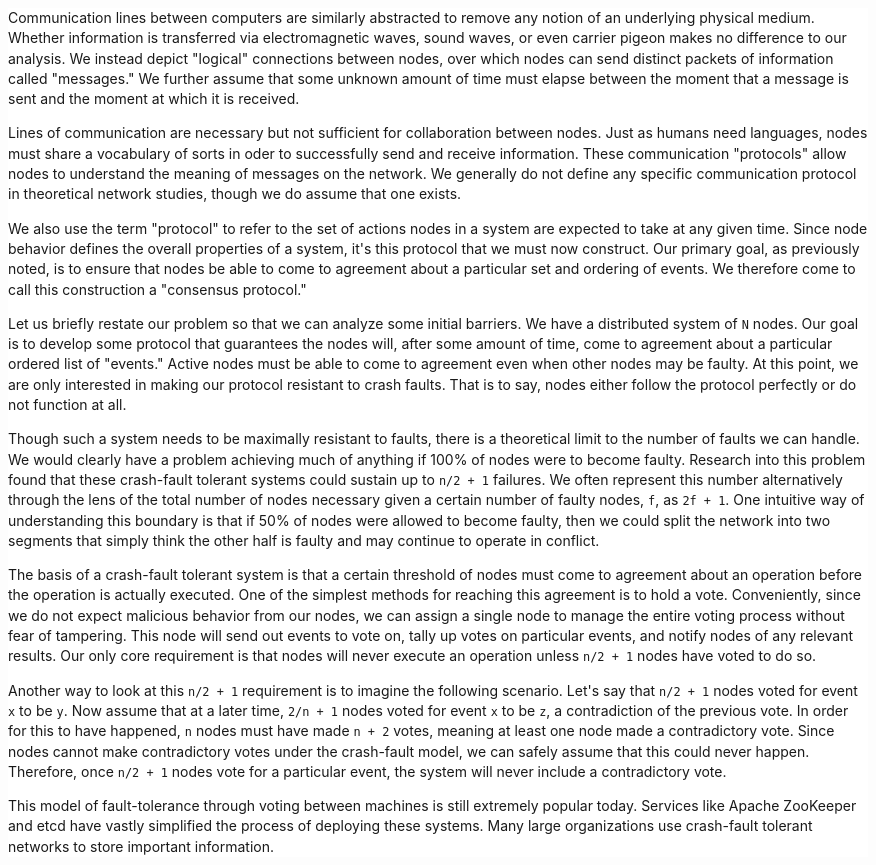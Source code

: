 Communication lines between computers are similarly abstracted to remove any notion of an underlying physical medium. Whether information is transferred via electromagnetic waves, sound waves, or even carrier pigeon makes no difference to our analysis. We instead depict "logical" connections between nodes, over which nodes can send distinct packets of information called "messages." We further assume that some unknown amount of time must elapse between the moment that a message is sent and the moment at which it is received. 

Lines of communication are necessary but not sufficient for collaboration between nodes. Just as humans need languages, nodes must share a vocabulary of sorts in oder to successfully send and receive information. These communication "protocols" allow nodes to understand the meaning of messages on the network. We generally do not define any specific communication protocol in theoretical network studies, though we do assume that one exists. 

We also use the term "protocol" to refer to the set of actions nodes in a system are expected to take at any given time. Since node behavior defines the overall properties of a system, it's this protocol that we must now construct. Our primary goal, as previously noted, is to ensure that nodes be able to come to agreement about a particular set and ordering of events. We therefore come to call this construction a "consensus protocol."

Let us briefly restate our problem so that we can analyze some initial barriers. We have a distributed system of `N` nodes. Our goal is to develop some protocol that guarantees the nodes will, after some amount of time, come to agreement about a particular ordered list of "events." Active nodes must be able to come to agreement even when other nodes may be faulty. At this point, we are only interested in making our protocol resistant to crash faults. That is to say, nodes either follow the protocol perfectly or do not function at all. 

Though such a system needs to be maximally resistant to faults, there is a theoretical limit to the number of faults we can handle. We would clearly have a problem achieving much of anything if 100% of nodes were to become faulty. Research into this problem found that these crash-fault tolerant systems could sustain up to `n/2 + 1` failures. We often represent this number alternatively through the lens of the total number of nodes necessary given a certain number of faulty nodes, `f`, as `2f + 1`. One intuitive way of understanding this boundary is that if 50% of nodes were allowed to become faulty, then we could split the network into two segments that simply think the other half is faulty and may continue to operate in conflict.

The basis of a crash-fault tolerant system is that a certain threshold of nodes must come to agreement about an operation before the operation is actually executed. One of the simplest methods for reaching this agreement is to hold a vote. Conveniently, since we do not expect malicious behavior from our nodes, we can assign a single node to manage the entire voting process without fear of tampering. This node will send out events to vote on, tally up votes on particular events, and notify nodes of any relevant results. Our only core requirement is that nodes will never execute an operation unless `n/2 + 1` nodes have voted to do so.

Another way to look at this `n/2 + 1` requirement is to imagine the following scenario. Let's say that `n/2 + 1` nodes voted for event `x` to be `y`. Now assume that at a later time, `2/n + 1` nodes voted for event `x` to be `z`, a contradiction of the previous vote. In order for this to have happened, `n` nodes must have made `n + 2` votes, meaning at least one node made a contradictory vote. Since nodes cannot make contradictory votes under the crash-fault model, we can safely assume that this could never happen. Therefore, once `n/2 + 1` nodes vote for a particular event, the system will never include a contradictory vote.

This model of fault-tolerance through voting between machines is still extremely popular today. Services like Apache ZooKeeper and etcd have vastly simplified the process of deploying these systems. Many large organizations use crash-fault tolerant networks to store important information.
